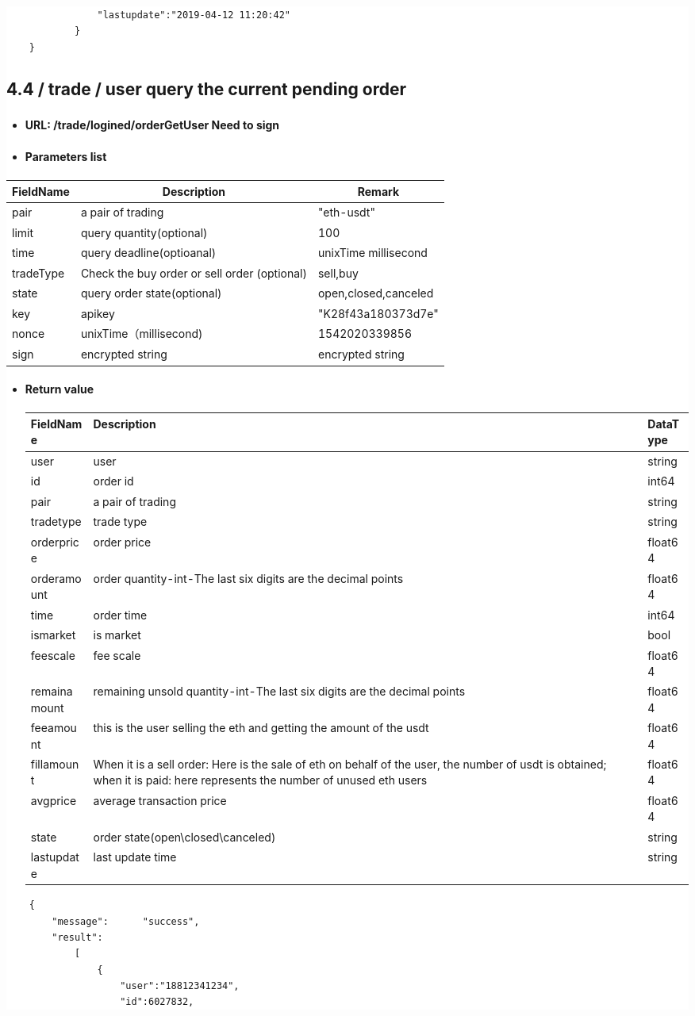 ```  
                "lastupdate":"2019-04-12 11:20:42"
            }
    }
```

4.4 / trade / user query the current pending order 
-----------------------------

- #### URL: /trade/logined/orderGetUser		 Need to sign

- #### Parameters list	

| FieldName | Description                                  | Remark                |
| --------- | -------------------------------------------- | --------------------- |
| pair      | a pair of trading                            | "eth-usdt"            |
| limit     | query quantity(optional)                     | 100                   |
| time      | query deadline(optioanal)                    | unixTime  millisecond |
| tradeType | Check the buy order or sell order (optional) | sell,buy              |
| state     | query order state(optional)                  | open,closed,canceled  |
| key       | apikey                                       | "K28f43a180373d7e"    |
| nonce     | unixTime（millisecond)                       | 1542020339856         |
| sign      | encrypted string                             | encrypted string      |

- #### Return value
  | FieldName                                                                                                                                                               | Description                                                              | DataType |
  | ----------------------------------------------------------------------------------------------------------------------------------------------------------------------- | ------------------------------------------------------------------------ | -------- |
  | user                                                                                                                                                                    | user                                                                     | string   |
  | id                                                                                                                                                                      | order id                                                                 | int64    |
  | pair                                                                                                                                                                    | a pair of trading                                                        | string   |
  | tradetype                                                                                                                                                               | trade type                                                               | string   |
  | orderprice                                                                                                                                                              | order price                                                              | float64  |
  | orderamount                                                                                                                                                             | order quantity-int-The last six digits are the decimal points            | float64  |
  | time                                                                                                                                                                    | order time                                                               | int64    |
  | ismarket                                                                                                                                                                | is market                                                                | bool     |
  | feescale                                                                                                                                                                | fee scale                                                                | float64  |
  | remainamount                                                                                                                                                            | remaining unsold quantity-int-The last six digits are the decimal points | float64  |
  | feeamount                                                                                                                                                               | this is the user selling the eth and getting the amount of the usdt      | float64  |
  | fillamount                            | When it is a sell order: Here is the sale of eth on behalf of the user, the number of usdt is obtained; when it is paid: here represents the number of unused eth users | float64                                                                  |
  | avgprice                                                                                                                                                                | average transaction price                                                | float64  |
  | state                                                                                                                                                                   | order state(open\closed\canceled)                                        | string   |
  | lastupdate                                                                                                                                                              | last update time                                                         | string   |
```
    {
        "message":      "success",
        "result":
            [
                {
                    "user":"18812341234",
                    "id":6027832,
```